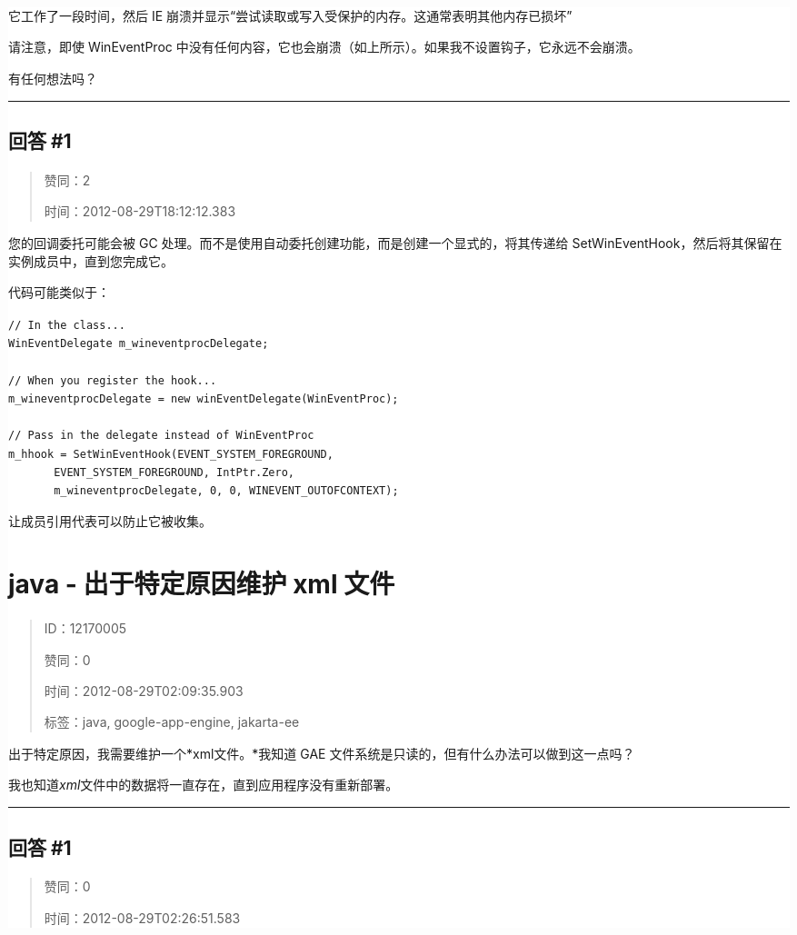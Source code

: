 它工作了一段时间，然后 IE 崩溃并显示“尝试读取或写入受保护的内存。这通常表明其他内存已损坏”

请注意，即使 WinEventProc 中没有任何内容，它也会崩溃（如上所示）。如果我不设置钩子，它永远不会崩溃。

有任何想法吗？

* * *

## 回答 #1

> 赞同：2
> 
> 时间：2012-08-29T18:12:12.383

您的回调委托可能会被 GC 处理。而不是使用自动委托创建功能，而是创建一个显式的，将其传递给 SetWinEventHook，然后将其保留在实例成员中，直到您完成它。

代码可能类似于：

```
// In the class...
WinEventDelegate m_wineventprocDelegate;

// When you register the hook...
m_wineventprocDelegate = new winEventDelegate(WinEventProc);

// Pass in the delegate instead of WinEventProc
m_hhook = SetWinEventHook(EVENT_SYSTEM_FOREGROUND,
       EVENT_SYSTEM_FOREGROUND, IntPtr.Zero,
       m_wineventprocDelegate, 0, 0, WINEVENT_OUTOFCONTEXT); 
```

让成员引用代表可以防止它被收集。

# java - 出于特定原因维护 xml 文件

> ID：12170005
> 
> 赞同：0
> 
> 时间：2012-08-29T02:09:35.903
> 
> 标签：java, google-app-engine, jakarta-ee

出于特定原因，我需要维护一个*xml文件。*我知道 GAE 文件系统是只读的，但有什么办法可以做到这一点吗？

我也知道*xml*文件中的数据将一直存在，直到应用程序没有重新部署。

* * *

## 回答 #1

> 赞同：0
> 
> 时间：2012-08-29T02:26:51.583
